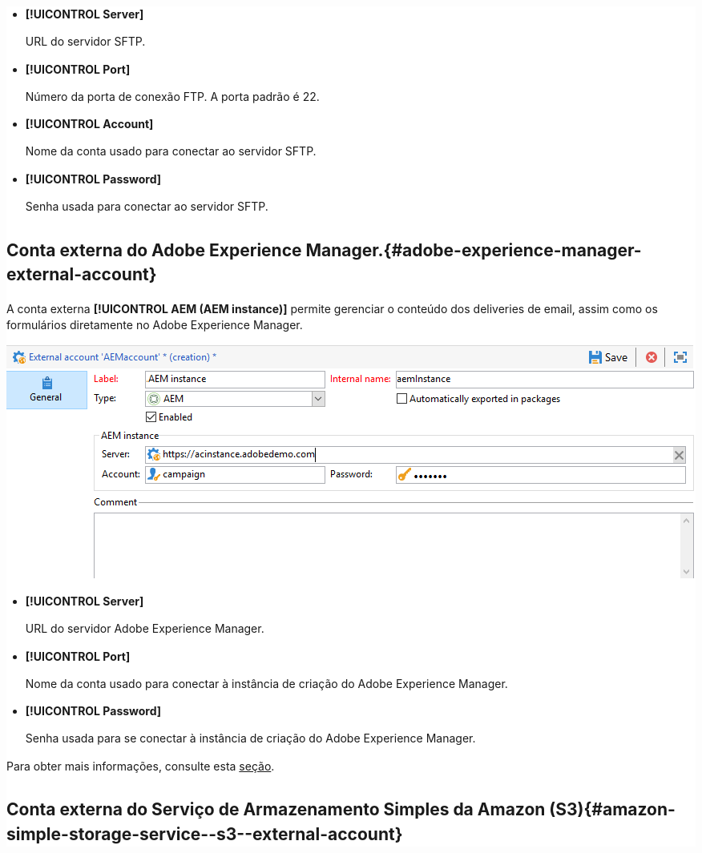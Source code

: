 * **[!UICONTROL Server]**

   URL do servidor SFTP.

* **[!UICONTROL Port]**

   Número da porta de conexão FTP. A porta padrão é 22.

* **[!UICONTROL Account]**

   Nome da conta usado para conectar ao servidor SFTP.

* **[!UICONTROL Password]**

   Senha usada para conectar ao servidor SFTP.

## Conta externa do Adobe Experience Manager.{#adobe-experience-manager-external-account}

A conta externa **[!UICONTROL AEM (AEM instance)]** permite gerenciar o conteúdo dos deliveries de email, assim como os formulários diretamente no Adobe Experience Manager.

![](assets/ext_account_5.png)

* **[!UICONTROL Server]**

   URL do servidor Adobe Experience Manager.

* **[!UICONTROL Port]**

   Nome da conta usado para conectar à instância de criação do Adobe Experience Manager.

* **[!UICONTROL Password]**

   Senha usada para se conectar à instância de criação do Adobe Experience Manager.

Para obter mais informações, consulte esta [seção](../../integrations/using/about-adobe-experience-manager.md).

## Conta externa do Serviço de Armazenamento Simples da Amazon (S3){#amazon-simple-storage-service--s3--external-account}
